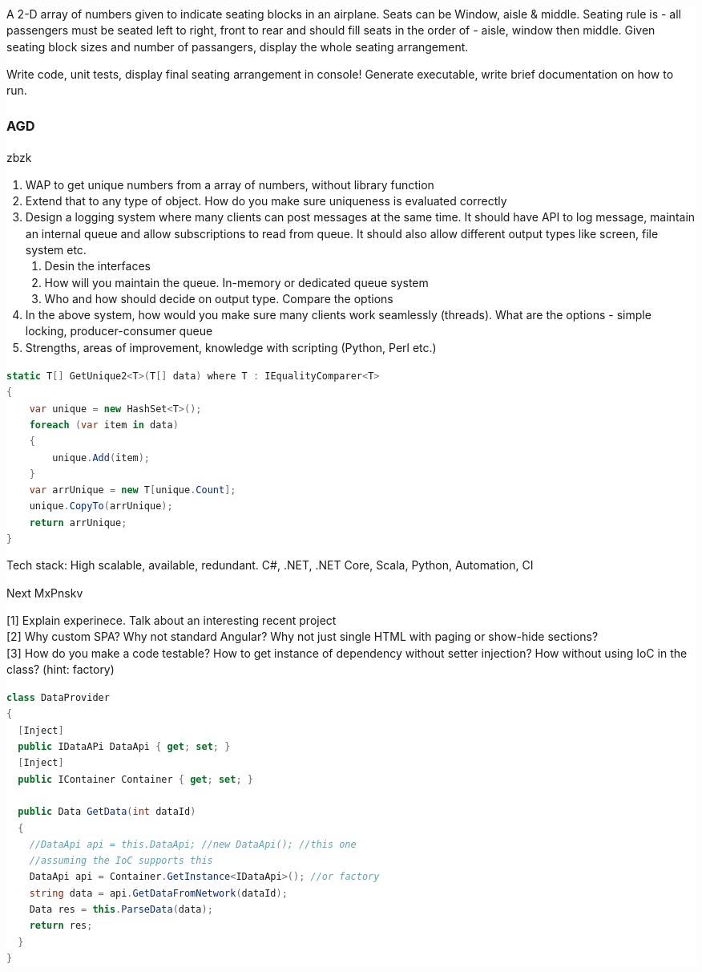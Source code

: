 A 2-D array of numbers given to indicate seating blocks in an airplane. Seats can be Window, aisle & middle. Seating rule is - all passengers must be seated left to right, front to rear and should fill seats in the order of - aisle, window then middle. Given seating block sizes and number of passangers, display the whole seating arrangement.

Write code, unit tests, display final seating arrangement in console! Generate executable, write brief documentation on how to run.

### AGD

zbzk

1. WAP to get unique numbers from a array of numbers, without library function
2. Extend that to any type of object. How do you make sure uniqueness is evaluated correctly
3. Design a logging system where many clients can post messages at the same time. It should have API to log message, maintain an internal queue and allow subscriptions to read from queue. It should also allow different output types like screen, file system etc.
   1. Desin the interfaces
   2. How will you maintain the queue. In-memory or dedicated queue system
   3. Who and how should decide on output type. Compare the options
4. In the above system, how would you make sure many clients work seamlessly (threads). What are the options - simple locking, producer-consumer queue
5. Strengths, areas of improvement, knowledge with scripting (Python, Perl etc.)

```cs
static T[] GetUnique2<T>(T[] data) where T : IEqualityComparer<T>
{
    var unique = new HashSet<T>();
    foreach (var item in data)
    {
        unique.Add(item);
    }
    var arrUnique = new T[unique.Count];
    unique.CopyTo(arrUnique);
    return arrUnique;
}
```

Tech stack: High scalable, available, redundant. C#, .NET, .NET Core, Scala, Python, Automation, CI

Next MxPnskv

[1] Explain experinece. Talk about an interesting recent project  
[2] Why custom SPA? Why not standard Angular? Why not just single HTML with paging or show-hide sections?  
[3] How do you make a code testable? How to get instance of dependency without setter injection? How without using IoC in the class? (hint: factory)

```cs
class DataProvider
{
  [Inject]
  public IDataAPi DataApi { get; set; }
  [Inject]
  public IContainer Container { get; set; }

  public Data GetData(int dataId)
  {
  	//DataApi api = this.DataApi; //new DataApi(); //this one
    //assuming the IoC supports this
    DataApi api = Container.GetInstance<IDataApi>(); //or factory
    string data = api.GetDataFromNetwork(dataId);
    Data res = this.ParseData(data);
    return res;
  }
}
```
